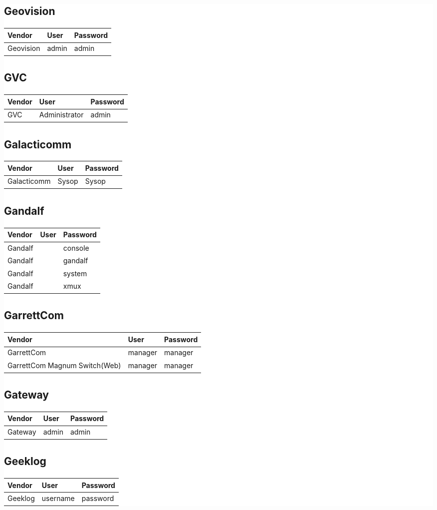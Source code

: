 ## Geovision

| Vendor  | User | Password |
|:--------|:-----|:---------|
|Geovision                                     |admin                     |admin                                                          |

## GVC

| Vendor  | User | Password |
|:--------|:-----|:---------|
|GVC                                                 |Administrator             |admin                                                          |

## Galacticomm

| Vendor  | User | Password |
|:--------|:-----|:---------|
|Galacticomm                                         |Sysop                     |Sysop                                                          |

## Gandalf

| Vendor  | User | Password |
|:--------|:-----|:---------|
|Gandalf                                             |<blank>                   |console                                                        |
|Gandalf                                             |<blank>                   |gandalf                                                        |
|Gandalf                                             |<blank>                   |system                                                         |
|Gandalf                                             |<blank>                   |xmux                                                           |

## GarrettCom

| Vendor  | User | Password |
|:--------|:-----|:---------|
|GarrettCom                                          |manager                   |manager                                                        |
|GarrettCom Magnum Switch(Web)                       |manager                   |manager                                                        |

## Gateway

| Vendor  | User | Password |
|:--------|:-----|:---------|
|Gateway                                             |admin                     |admin                                                          |

## Geeklog

| Vendor  | User | Password |
|:--------|:-----|:---------|
|Geeklog                                             |username                  |password                                                       |
